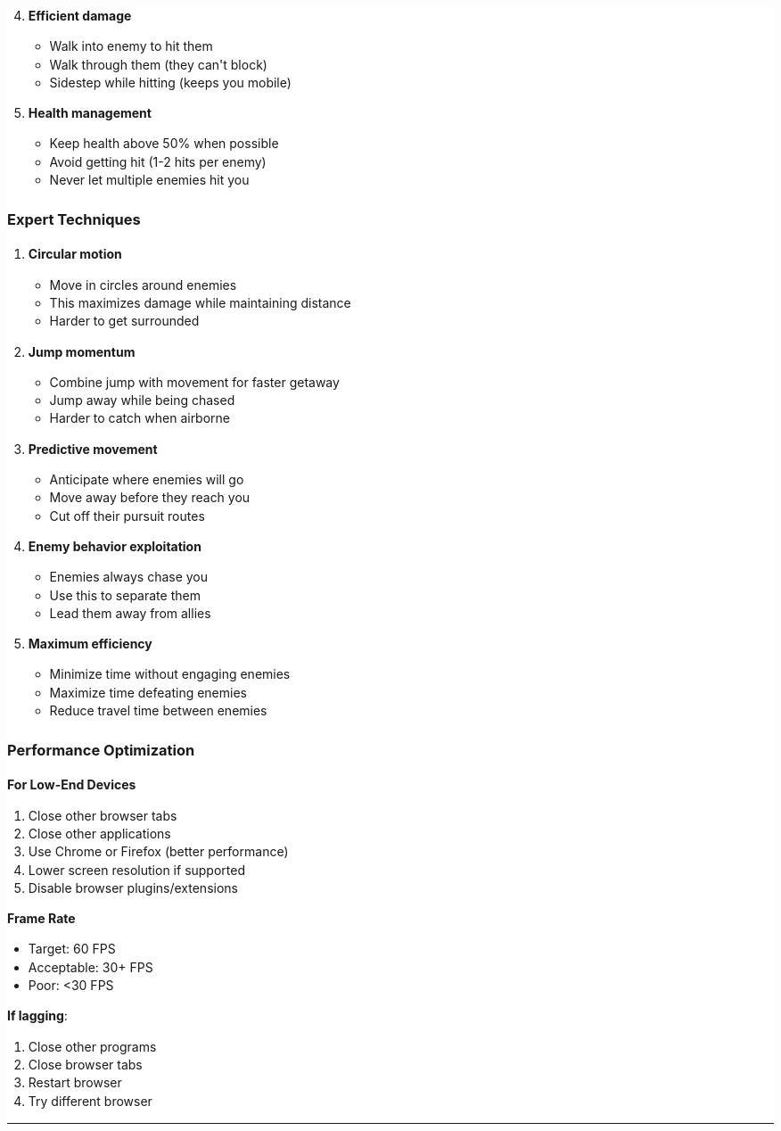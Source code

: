 4. **Efficient damage**
   - Walk into enemy to hit them
   - Walk through them (they can't block)
   - Sidestep while hitting (keeps you mobile)

5. **Health management**
   - Keep health above 50% when possible
   - Avoid getting hit (1-2 hits per enemy)
   - Never let multiple enemies hit you

### Expert Techniques

1. **Circular motion**
   - Move in circles around enemies
   - This maximizes damage while maintaining distance
   - Harder to get surrounded

2. **Jump momentum**
   - Combine jump with movement for faster getaway
   - Jump away while being chased
   - Harder to catch when airborne

3. **Predictive movement**
   - Anticipate where enemies will go
   - Move away before they reach you
   - Cut off their pursuit routes

4. **Enemy behavior exploitation**
   - Enemies always chase you
   - Use this to separate them
   - Lead them away from allies

5. **Maximum efficiency**
   - Minimize time without engaging enemies
   - Maximize time defeating enemies
   - Reduce travel time between enemies

### Performance Optimization

**For Low-End Devices**

1. Close other browser tabs
2. Close other applications
3. Use Chrome or Firefox (better performance)
4. Lower screen resolution if supported
5. Disable browser plugins/extensions

**Frame Rate**
- Target: 60 FPS
- Acceptable: 30+ FPS
- Poor: <30 FPS

**If lagging**:
1. Close other programs
2. Close browser tabs
3. Restart browser
4. Try different browser

---